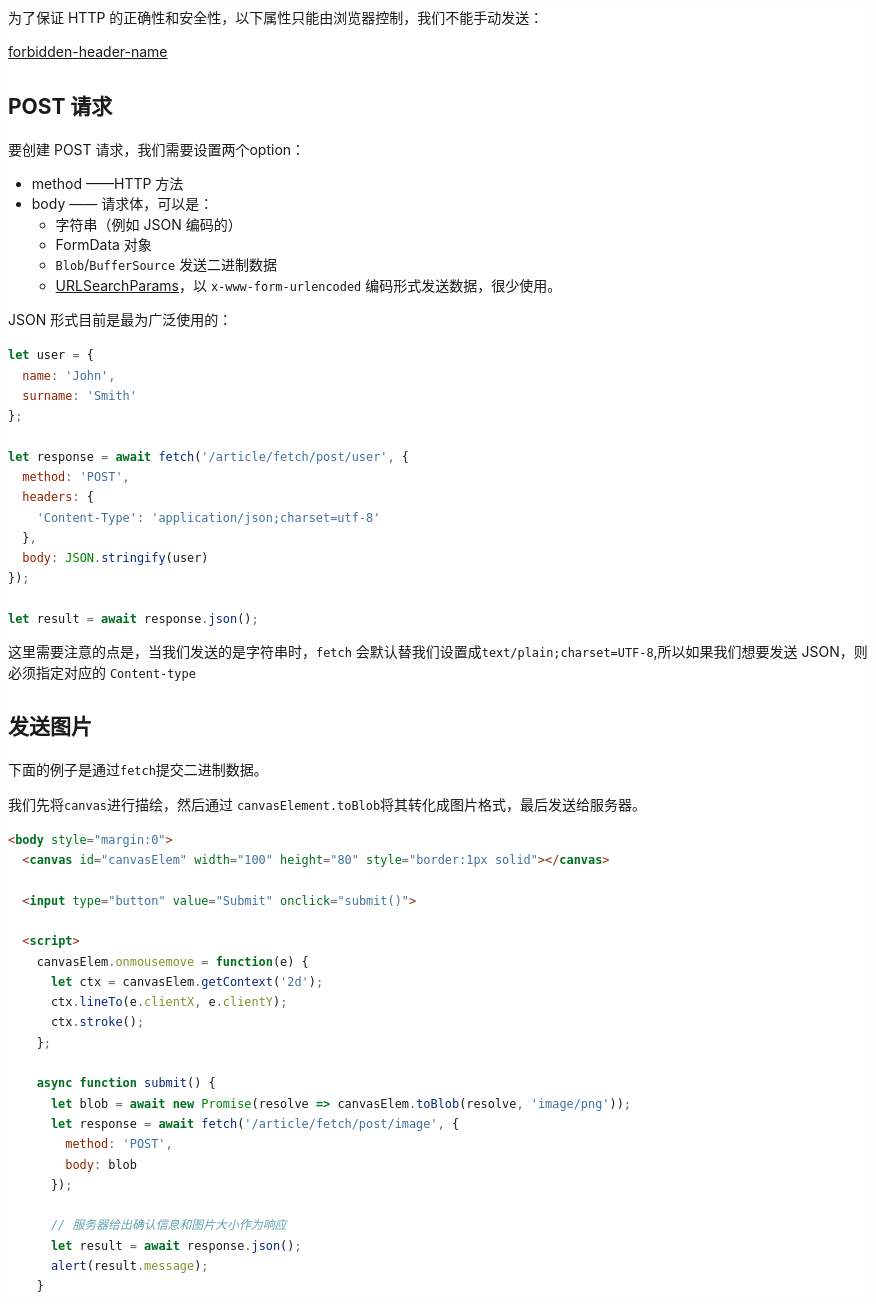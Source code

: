 为了保证 HTTP 的正确性和安全性，以下属性只能由浏览器控制，我们不能手动发送：

[forbidden-header-name](https://fetch.spec.whatwg.org/#forbidden-header-name)

## POST 请求

要创建 POST 请求，我们需要设置两个option：

* method ——HTTP 方法
* body —— 请求体，可以是：
  * 字符串（例如 JSON 编码的）
  * FormData 对象
  * `Blob`/`BufferSource` 发送二进制数据
  * [URLSearchParams](https://zh.javascript.info/url)，以 `x-www-form-urlencoded` 编码形式发送数据，很少使用。

JSON 形式目前是最为广泛使用的：

```js
let user = {
  name: 'John',
  surname: 'Smith'
};

let response = await fetch('/article/fetch/post/user', {
  method: 'POST',
  headers: {
    'Content-Type': 'application/json;charset=utf-8'
  },
  body: JSON.stringify(user)
});

let result = await response.json();
```

这里需要注意的点是，当我们发送的是字符串时，`fetch` 会默认替我们设置成`text/plain;charset=UTF-8`,所以如果我们想要发送 JSON，则必须指定对应的 `Content-type`

## 发送图片

下面的例子是通过`fetch`提交二进制数据。

我们先将`canvas`进行描绘，然后通过 `canvasElement.toBlob`将其转化成图片格式，最后发送给服务器。

```html
<body style="margin:0">
  <canvas id="canvasElem" width="100" height="80" style="border:1px solid"></canvas>

  <input type="button" value="Submit" onclick="submit()">

  <script>
    canvasElem.onmousemove = function(e) {
      let ctx = canvasElem.getContext('2d');
      ctx.lineTo(e.clientX, e.clientY);
      ctx.stroke();
    };

    async function submit() {
      let blob = await new Promise(resolve => canvasElem.toBlob(resolve, 'image/png'));
      let response = await fetch('/article/fetch/post/image', {
        method: 'POST',
        body: blob
      });

      // 服务器给出确认信息和图片大小作为响应
      let result = await response.json();
      alert(result.message);
    }
```